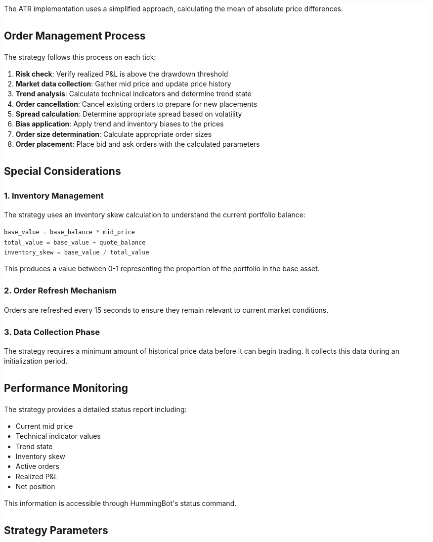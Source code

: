 The ATR implementation uses a simplified approach, calculating the mean of absolute price differences.

## Order Management Process

The strategy follows this process on each tick:

1. **Risk check**: Verify realized P&L is above the drawdown threshold
2. **Market data collection**: Gather mid price and update price history
3. **Trend analysis**: Calculate technical indicators and determine trend state
4. **Order cancellation**: Cancel existing orders to prepare for new placements
5. **Spread calculation**: Determine appropriate spread based on volatility
6. **Bias application**: Apply trend and inventory biases to the prices
7. **Order size determination**: Calculate appropriate order sizes
8. **Order placement**: Place bid and ask orders with the calculated parameters

## Special Considerations

### 1. Inventory Management

The strategy uses an inventory skew calculation to understand the current portfolio balance:

```python
base_value = base_balance * mid_price
total_value = base_value + quote_balance
inventory_skew = base_value / total_value
```

This produces a value between 0-1 representing the proportion of the portfolio in the base asset.

### 2. Order Refresh Mechanism

Orders are refreshed every 15 seconds to ensure they remain relevant to current market conditions.

### 3. Data Collection Phase

The strategy requires a minimum amount of historical price data before it can begin trading. It collects this data during an initialization period.

## Performance Monitoring

The strategy provides a detailed status report including:
- Current mid price
- Technical indicator values
- Trend state
- Inventory skew
- Active orders
- Realized P&L
- Net position

This information is accessible through HummingBot's status command.

## Strategy Parameters
